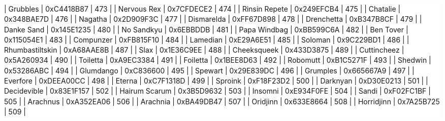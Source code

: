 | Grubbles | 0xC4418B87 | 473 |
| Nervous Rex | 0x7CFDECE2 | 474 |
| Rinsin Repete | 0x249EFCB4 | 475 |
| Chatalie | 0x348BAE7D | 476 |
| Nagatha | 0x2D909F3C | 477 |
| Dismarelda | 0xFF67D898 | 478 |
| Drenchetta | 0xB347B8CF | 479 |
| Danke Sand | 0x145E1235 | 480 |
| No Sandkyu | 0x6EBBDDB | 481 |
| Papa Windbag | 0xBB599C6A | 482 |
| Ben Tover | 0x115054E1 | 483 |
| Compunzer | 0xFB815F10 | 484 |
| Lamedian | 0xE29A6E51 | 485 |
| Soloman | 0x9C229BD1 | 486 |
| Rhumbastiltskin | 0xA68AAE8B | 487 |
| Slax | 0x1E36C9EE | 488 |
| Cheeksqueek | 0x433D3875 | 489 |
| Cuttincheez | 0x5A260934 | 490 |
| Toiletta | 0xA9EC3384 | 491 |
| Foiletta | 0x1BEE8D63 | 492 |
| Robomutt | 0xB1C5271F | 493 |
| Shedwin | 0x53286ABC | 494 |
| Glumdango | 0xC836600 | 495 |
| Spewart | 0x29E839DC | 496 |
| Grumples | 0x665667A9 | 497 |
| Everfore | 0xDEEA00CC | 498 |
| Eterna | 0xC7F1318D | 499 |
| Sproink | 0xF18F23D2 | 500 |
| Darknyan | 0xD30E0213 | 501 |
| Decidevible | 0x83E1F157 | 502 |
| Hairum Scarum | 0x3B5D9632 | 503 |
| Insomni | 0xE934F0FE | 504 |
| Sandi | 0xF02FC1BF | 505 |
| Arachnus | 0xA352EA06 | 506 |
| Arachnia | 0xBA49DB47 | 507 |
| Oridjinn | 0x633E8664 | 508 |
| Horridjinn | 0x7A25B725 | 509 |